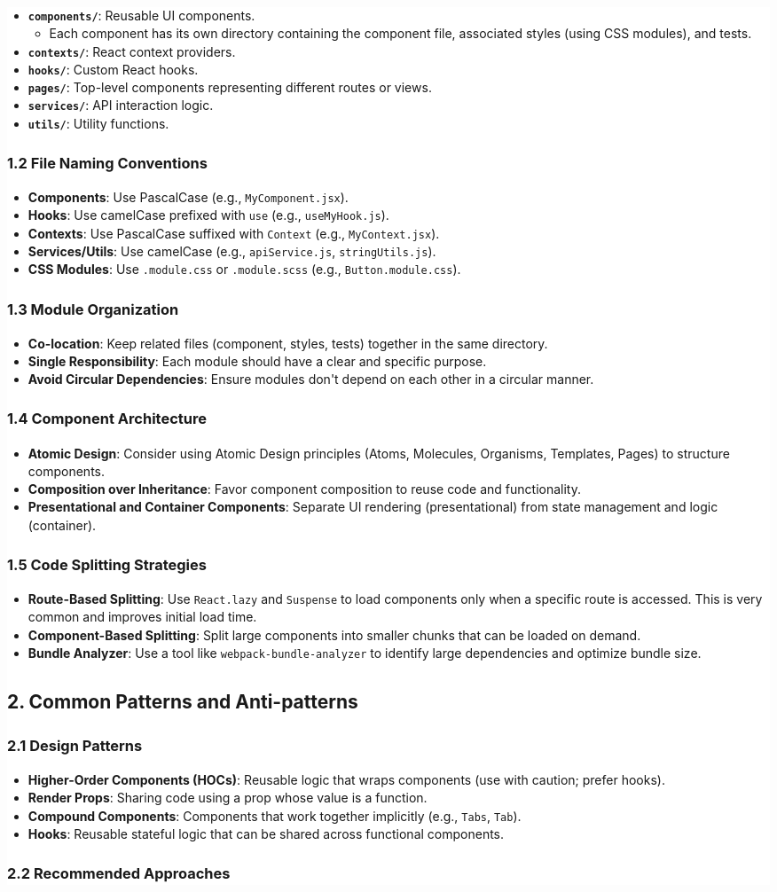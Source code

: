 -   **`components/`**: Reusable UI components.
    -   Each component has its own directory containing the component file, associated styles (using CSS modules), and tests.
-   **`contexts/`**: React context providers.
-   **`hooks/`**: Custom React hooks.
-   **`pages/`**: Top-level components representing different routes or views.
-   **`services/`**: API interaction logic.
-   **`utils/`**: Utility functions.

### 1.2 File Naming Conventions

-   **Components**: Use PascalCase (e.g., `MyComponent.jsx`).
-   **Hooks**: Use camelCase prefixed with `use` (e.g., `useMyHook.js`).
-   **Contexts**: Use PascalCase suffixed with `Context` (e.g., `MyContext.jsx`).
-   **Services/Utils**: Use camelCase (e.g., `apiService.js`, `stringUtils.js`).
-   **CSS Modules**: Use `.module.css` or `.module.scss` (e.g., `Button.module.css`).

### 1.3 Module Organization

-   **Co-location**: Keep related files (component, styles, tests) together in the same directory.
-   **Single Responsibility**: Each module should have a clear and specific purpose.
-   **Avoid Circular Dependencies**: Ensure modules don't depend on each other in a circular manner.

### 1.4 Component Architecture

-   **Atomic Design**: Consider using Atomic Design principles (Atoms, Molecules, Organisms, Templates, Pages) to structure components.
-   **Composition over Inheritance**: Favor component composition to reuse code and functionality.
-   **Presentational and Container Components**: Separate UI rendering (presentational) from state management and logic (container).

### 1.5 Code Splitting Strategies

-   **Route-Based Splitting**: Use `React.lazy` and `Suspense` to load components only when a specific route is accessed.  This is very common and improves initial load time.
-   **Component-Based Splitting**: Split large components into smaller chunks that can be loaded on demand.
-   **Bundle Analyzer**: Use a tool like `webpack-bundle-analyzer` to identify large dependencies and optimize bundle size.

## 2. Common Patterns and Anti-patterns

### 2.1 Design Patterns

-   **Higher-Order Components (HOCs)**: Reusable logic that wraps components (use with caution; prefer hooks).
-   **Render Props**: Sharing code using a prop whose value is a function.
-   **Compound Components**: Components that work together implicitly (e.g., `Tabs`, `Tab`).
-   **Hooks**: Reusable stateful logic that can be shared across functional components.

### 2.2 Recommended Approaches
